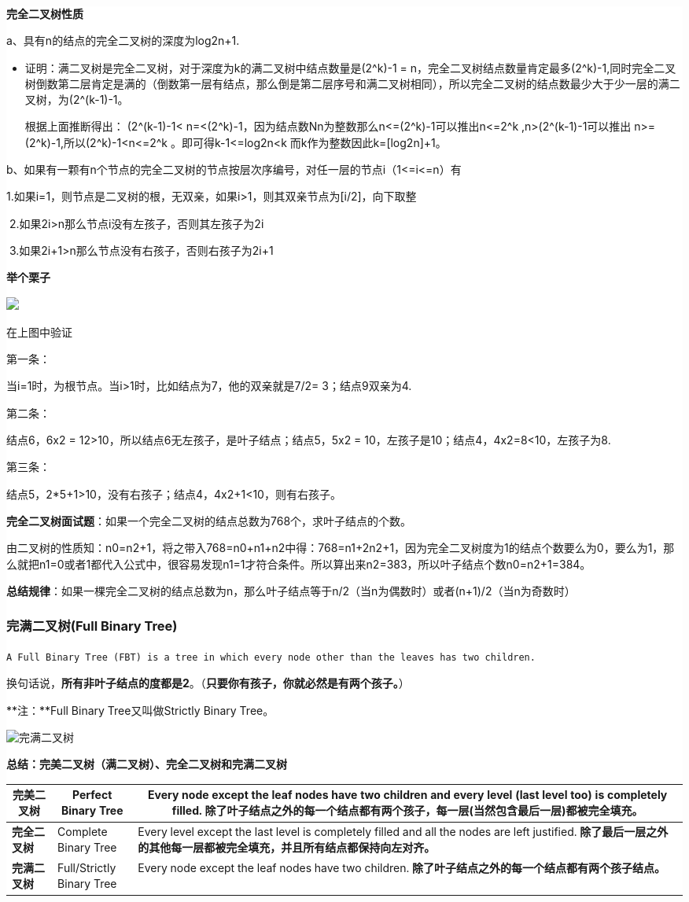 **完全二叉树性质**

a、具有n的结点的完全二叉树的深度为log2n+1.

- 证明：满二叉树是完全二叉树，对于深度为k的满二叉树中结点数量是(2^k)-1 = n，完全二叉树结点数量肯定最多(2^k)-1,同时完全二叉树倒数第二层肯定是满的（倒数第一层有结点，那么倒是第二层序号和满二叉树相同），所以完全二叉树的结点数最少大于少一层的满二叉树，为(2^(k-1)-1。

  根据上面推断得出： (2^(k-1)-1< n=<(2^k)-1，因为结点数Nn为整数那么n<=(2^k)-1可以推出n<=2^k ,n>(2^(k-1)-1可以推出 n>=(2^k)-1,所以(2^k)-1<n<=2^k  。即可得k-1<=log2n<k 而k作为整数因此k=[log2n]+1。

b、如果有一颗有n个节点的完全二叉树的节点按层次序编号，对任一层的节点i（1<=i<=n）有

​    1.如果i=1，则节点是二叉树的根，无双亲，如果i>1，则其双亲节点为[i/2]，向下取整

​    2.如果2i>n那么节点i没有左孩子，否则其左孩子为2i

​    3.如果2i+1>n那么节点没有右孩子，否则右孩子为2i+1

**举个栗子**

![](https://images0.cnblogs.com/blog/451660/201508/181911019725482.png)

在上图中验证

第一条：

当i=1时，为根节点。当i>1时，比如结点为7，他的双亲就是7/2= 3；结点9双亲为4.

第二条：

结点6，6x2 = 12>10，所以结点6无左孩子，是叶子结点；结点5，5x2 = 10，左孩子是10；结点4，4x2=8<10，左孩子为8.

第三条：

结点5，2*5+1>10，没有右孩子；结点4，4x2+1<10，则有右孩子。



**完全二叉树面试题**：如果一个完全二叉树的结点总数为768个，求叶子结点的个数。

由二叉树的性质知：n0=n2+1，将之带入768=n0+n1+n2中得：768=n1+2n2+1，因为完全二叉树度为1的结点个数要么为0，要么为1，那么就把n1=0或者1都代入公式中，很容易发现n1=1才符合条件。所以算出来n2=383，所以叶子结点个数n0=n2+1=384。

**总结规律**：如果一棵完全二叉树的结点总数为n，那么叶子结点等于n/2（当n为偶数时）或者(n+1)/2（当n为奇数时）

### 完满二叉树(Full Binary Tree)

```
A Full Binary Tree (FBT) is a tree in which every node other than the leaves has two children.
```

换句话说，**所有非叶子结点的度都是2**。（**只要你有孩子，你就必然是有两个孩子。**） 

**注：**Full Binary Tree又叫做Strictly Binary Tree。

![完满二叉树](https://images2015.cnblogs.com/blog/1094457/201702/1094457-20170225183305616-1864401342.png)

**总结：完美二叉树（满二叉树）、完全二叉树和完满二叉树**

| **完美二叉树** | Perfect Binary Tree       | Every node except the leaf nodes have two children and every level (last level too) is completely filled. **除了叶子结点之外的每一个结点都有两个孩子，每一层(当然包含最后一层)都被完全填充。** |
| --------- | ------------------------- | ---------------------------------------- |
| **完全二叉树** | Complete Binary Tree      | Every level except the last level is completely filled and all the nodes are left justified. **除了最后一层之外的其他每一层都被完全填充，并且所有结点都保持向左对齐。** |
| **完满二叉树** | Full/Strictly Binary Tree | Every node except the leaf nodes have two children. **除了叶子结点之外的每一个结点都有两个孩子结点。** |
